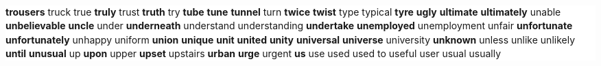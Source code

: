 **trousers** 
truck 
true 
**truly** 
trust 
**truth** 
try 
**tube** 
**tune** 
**tunnel** 
turn 
**twice** 
**twist** 
type 
typical 
**tyre** 
**ugly** 
**ultimate** 
**ultimately** 
unable 
**unbelievable** 
**uncle** 
under 
**underneath** 
understand 
understanding 
**undertake** 
**unemployed** 
unemployment 
unfair 
**unfortunate** 
**unfortunately** 
unhappy 
uniform 
**union** 
**unique** 
**unit** 
**united** 
**unity** 
**universal** 
**universe** 
university 
**unknown** 
unless 
unlike 
unlikely 
**until** 
**unusual** 
up 
**upon** 
upper 
**upset** 
upstairs 
**urban** 
**urge** 
urgent 
**us** 
use 
used 
used to
useful 
user 
usual 
usually 